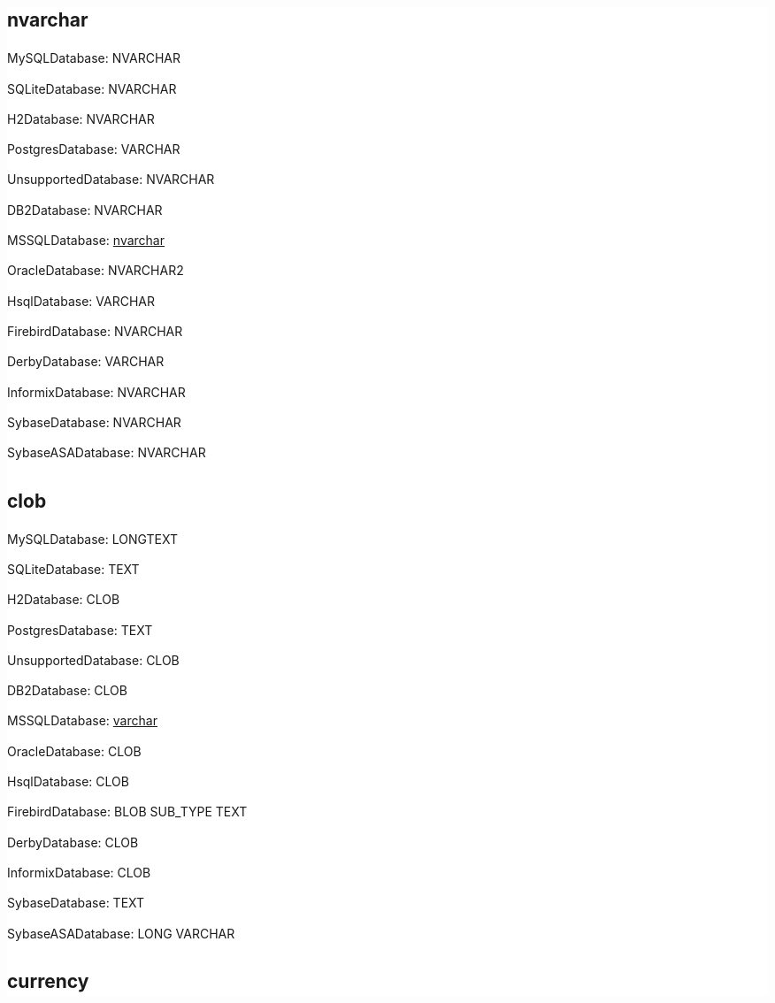 ## nvarchar

MySQLDatabase: NVARCHAR

SQLiteDatabase: NVARCHAR

H2Database: NVARCHAR

PostgresDatabase: VARCHAR

UnsupportedDatabase: NVARCHAR

DB2Database: NVARCHAR

MSSQLDatabase: [nvarchar](1)

OracleDatabase: NVARCHAR2

HsqlDatabase: VARCHAR

FirebirdDatabase: NVARCHAR

DerbyDatabase: VARCHAR

InformixDatabase: NVARCHAR

SybaseDatabase: NVARCHAR

SybaseASADatabase: NVARCHAR

## clob

MySQLDatabase: LONGTEXT

SQLiteDatabase: TEXT

H2Database: CLOB

PostgresDatabase: TEXT

UnsupportedDatabase: CLOB

DB2Database: CLOB

MSSQLDatabase: [varchar](MAX)

OracleDatabase: CLOB

HsqlDatabase: CLOB

FirebirdDatabase: BLOB SUB_TYPE TEXT

DerbyDatabase: CLOB

InformixDatabase: CLOB

SybaseDatabase: TEXT

SybaseASADatabase: LONG VARCHAR

## currency
